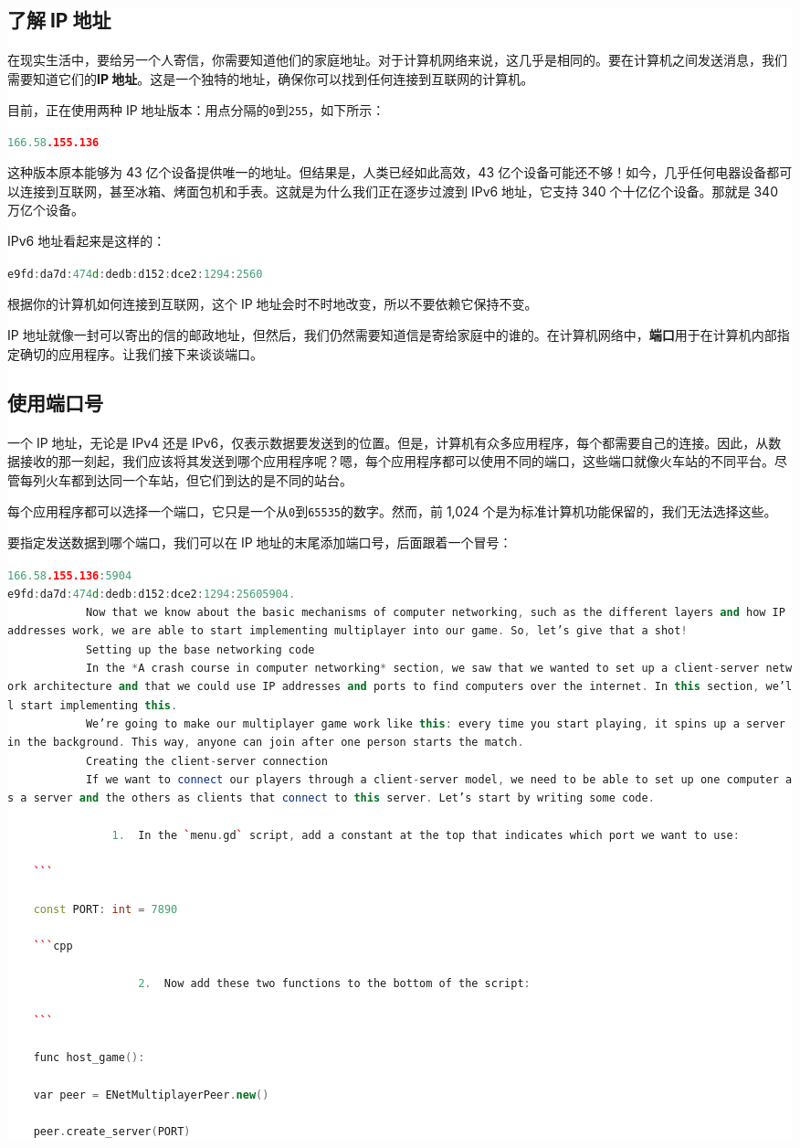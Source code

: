 ## 了解 IP 地址

在现实生活中，要给另一个人寄信，你需要知道他们的家庭地址。对于计算机网络来说，这几乎是相同的。要在计算机之间发送消息，我们需要知道它们的**IP 地址**。这是一个独特的地址，确保你可以找到任何连接到互联网的计算机。

目前，正在使用两种 IP 地址版本：用点分隔的`0`到`255`，如下所示：

```cpp
166.58.155.136
```

这种版本原本能够为 43 亿个设备提供唯一的地址。但结果是，人类已经如此高效，43 亿个设备可能还不够！如今，几乎任何电器设备都可以连接到互联网，甚至冰箱、烤面包机和手表。这就是为什么我们正在逐步过渡到 IPv6 地址，它支持 340 个十亿亿个设备。那就是 340 万亿个设备。

IPv6 地址看起来是这样的：

```cpp
e9fd:da7d:474d:dedb:d152:dce2:1294:2560
```

根据你的计算机如何连接到互联网，这个 IP 地址会时不时地改变，所以不要依赖它保持不变。

IP 地址就像一封可以寄出的信的邮政地址，但然后，我们仍然需要知道信是寄给家庭中的谁的。在计算机网络中，**端口**用于在计算机内部指定确切的应用程序。让我们接下来谈谈端口。

## 使用端口号

一个 IP 地址，无论是 IPv4 还是 IPv6，仅表示数据要发送到的位置。但是，计算机有众多应用程序，每个都需要自己的连接。因此，从数据接收的那一刻起，我们应该将其发送到哪个应用程序呢？嗯，每个应用程序都可以使用不同的端口，这些端口就像火车站的不同平台。尽管每列火车都到达同一个车站，但它们到达的是不同的站台。

每个应用程序都可以选择一个端口，它只是一个从`0`到`65535`的数字。然而，前 1,024 个是为标准计算机功能保留的，我们无法选择这些。

要指定发送数据到哪个端口，我们可以在 IP 地址的末尾添加端口号，后面跟着一个冒号：

```cpp
166.58.155.136:5904
e9fd:da7d:474d:dedb:d152:dce2:1294:25605904.
			Now that we know about the basic mechanisms of computer networking, such as the different layers and how IP addresses work, we are able to start implementing multiplayer into our game. So, let’s give that a shot!
			Setting up the base networking code
			In the *A crash course in computer networking* section, we saw that we wanted to set up a client-server network architecture and that we could use IP addresses and ports to find computers over the internet. In this section, we’ll start implementing this.
			We’re going to make our multiplayer game work like this: every time you start playing, it spins up a server in the background. This way, anyone can join after one person starts the match.
			Creating the client-server connection
			If we want to connect our players through a client-server model, we need to be able to set up one computer as a server and the others as clients that connect to this server. Let’s start by writing some code.

				1.  In the `menu.gd` script, add a constant at the top that indicates which port we want to use:

    ```

    const PORT: int = 7890

    ```cpp

    				2.  Now add these two functions to the bottom of the script:

    ```

    func host_game():

    var peer = ENetMultiplayerPeer.new()

    peer.create_server(PORT)
```